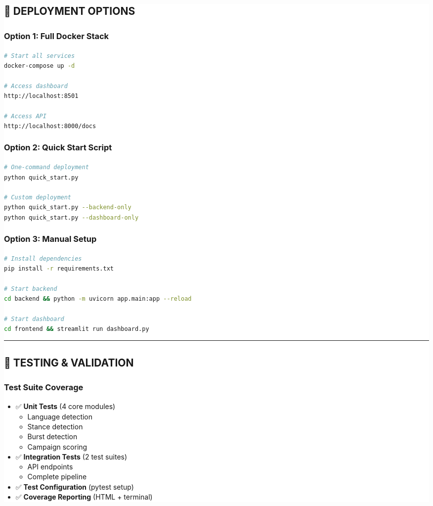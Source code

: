 
## 🚀 **DEPLOYMENT OPTIONS**

### **Option 1: Full Docker Stack**
```bash
# Start all services
docker-compose up -d

# Access dashboard
http://localhost:8501

# Access API
http://localhost:8000/docs
```

### **Option 2: Quick Start Script**
```bash
# One-command deployment
python quick_start.py

# Custom deployment
python quick_start.py --backend-only
python quick_start.py --dashboard-only
```

### **Option 3: Manual Setup**
```bash
# Install dependencies
pip install -r requirements.txt

# Start backend
cd backend && python -m uvicorn app.main:app --reload

# Start dashboard
cd frontend && streamlit run dashboard.py
```

---

## 🧪 **TESTING & VALIDATION**

### **Test Suite Coverage**
- ✅ **Unit Tests** (4 core modules)
  - Language detection
  - Stance detection  
  - Burst detection
  - Campaign scoring
- ✅ **Integration Tests** (2 test suites)
  - API endpoints
  - Complete pipeline
- ✅ **Test Configuration** (pytest setup)
- ✅ **Coverage Reporting** (HTML + terminal)
